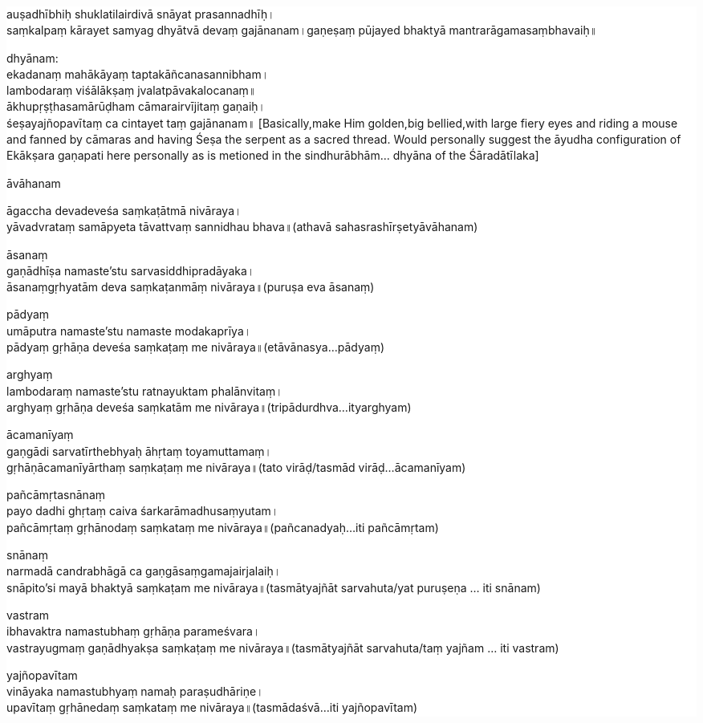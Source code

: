 
auṣadhībhiḥ shuklatilairdivā snāyat prasannadhīḥ।  
saṃkalpaṃ kārayet samyag dhyātvā devaṃ gajānanam।gaṇeṣaṃ pūjayed bhaktyā
mantrarāgamasaṃbhavaiḥ॥

dhyānam:  
ekadanaṃ mahākāyaṃ taptakāñcanasannibham।  
lambodaraṃ viśālākṣaṃ jvalatpāvakalocanaṃ॥  
ākhupṛṣṭhasamārūḍham cāmarairvījitaṃ gaṇaiḥ।  
śeṣayajñopavītaṃ ca cintayet taṃ gajānanam॥ \[Basically,make Him
golden,big bellied,with large fiery eyes and riding a mouse and fanned
by cāmaras and having Śeṣa the serpent as a sacred thread. Would
personally suggest the āyudha configuration of Ekākṣara gaṇapati here
personally as is metioned in the sindhurābhām… dhyāna of the
Śāradātīlaka\]

āvāhanam  

āgaccha devadeveśa saṃkaṭātmā nivāraya।  
yāvadvrataṃ samāpyeta tāvattvaṃ sannidhau bhava॥(athavā
sahasrashīrṣetyāvāhanam)

āsanaṃ  
gaṇādhīṣa namaste’stu sarvasiddhipradāyaka।  
āsanaṃgṛhyatām deva saṃkaṭanmāṃ nivāraya॥(puruṣa eva āsanaṃ)

pādyaṃ  
umāputra namaste’stu namaste modakaprīya।  
pādyaṃ gṛhāṇa deveśa saṃkaṭaṃ me nivāraya॥(etāvānasya…pādyaṃ)

arghyaṃ  
lambodaraṃ namaste’stu ratnayuktam phalānvitaṃ।  
arghyaṃ gṛhāṇa deveśa saṃkatām me nivāraya॥(tripādurdhva…ityarghyam)

ācamanīyaṃ  
gaṇgādi sarvatīrthebhyaḥ āhṛtaṃ toyamuttamaṃ।  
gṛhāṇācamanīyārthaṃ saṃkaṭaṃ me nivāraya॥(tato virāḍ/tasmād
virāḍ…ācamanīyam)

pañcāmṛtasnānaṃ  
payo dadhi ghṛtaṃ caiva śarkarāmadhusaṃyutam।  
pañcāmṛtaṃ gṛhānodaṃ saṃkataṃ me nivāraya॥(pañcanadyaḥ…iti pañcāmṛtam)

snānaṃ  
narmadā candrabhāgā ca gaṇgāsaṃgamajairjalaiḥ।  
snāpito’si mayā bhaktyā saṃkaṭam me nivāraya॥(tasmātyajñāt sarvahuta/yat
puruṣeṇa … iti snānam)

vastram  
ibhavaktra namastubhaṃ gṛhāṇa parameśvara।  
vastrayugmaṃ gaṇādhyakṣa saṃkaṭaṃ me nivāraya॥(tasmātyajñāt
sarvahuta/taṃ yajñam … iti vastram)

yajñopavītam  
vināyaka namastubhyaṃ namaḥ paraṣudhāriṇe।  
upavītaṃ gṛhānedaṃ saṃkataṃ me nivāraya॥(tasmādaśvā…iti yajñopavītam)
